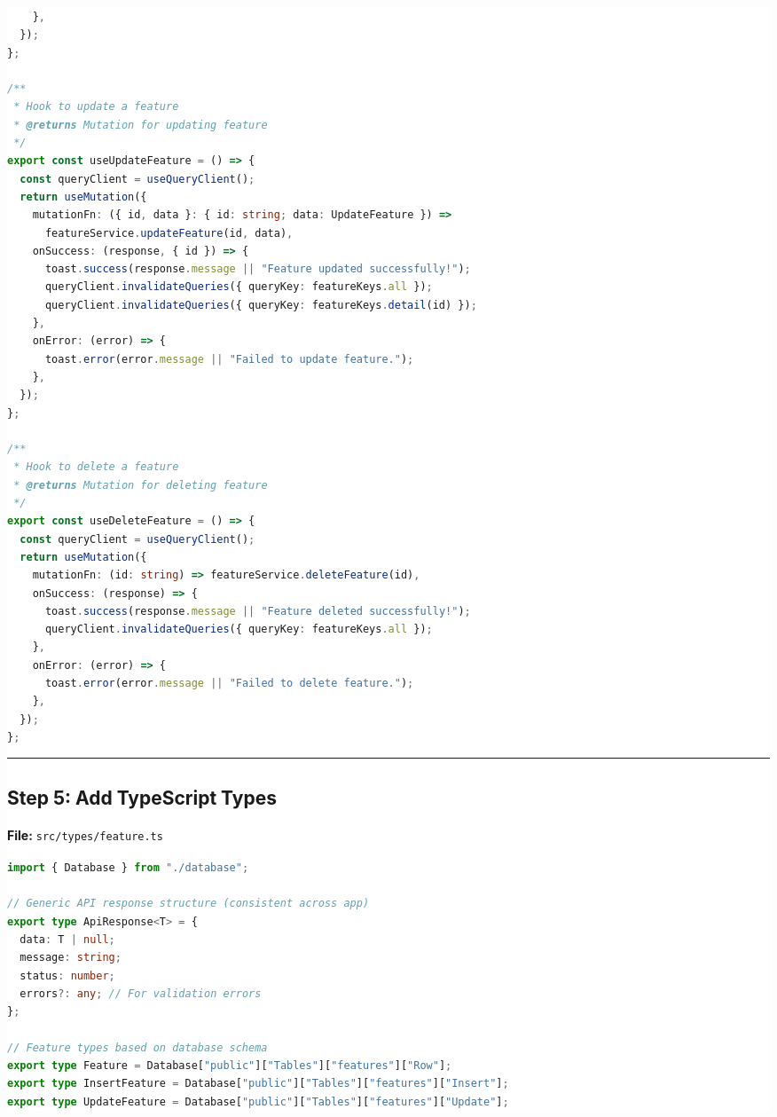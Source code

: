 ```typescript
    },
  });
};

/**
 * Hook to update a feature
 * @returns Mutation for updating feature
 */
export const useUpdateFeature = () => {
  const queryClient = useQueryClient();
  return useMutation({
    mutationFn: ({ id, data }: { id: string; data: UpdateFeature }) =>
      featureService.updateFeature(id, data),
    onSuccess: (response, { id }) => {
      toast.success(response.message || "Feature updated successfully!");
      queryClient.invalidateQueries({ queryKey: featureKeys.all });
      queryClient.invalidateQueries({ queryKey: featureKeys.detail(id) });
    },
    onError: (error) => {
      toast.error(error.message || "Failed to update feature.");
    },
  });
};

/**
 * Hook to delete a feature
 * @returns Mutation for deleting feature
 */
export const useDeleteFeature = () => {
  const queryClient = useQueryClient();
  return useMutation({
    mutationFn: (id: string) => featureService.deleteFeature(id),
    onSuccess: (response) => {
      toast.success(response.message || "Feature deleted successfully!");
      queryClient.invalidateQueries({ queryKey: featureKeys.all });
    },
    onError: (error) => {
      toast.error(error.message || "Failed to delete feature.");
    },
  });
};
```

---

## Step 5: Add TypeScript Types

**File:** `src/types/feature.ts`

```typescript
import { Database } from "./database";

// Generic API response structure (consistent across app)
export type ApiResponse<T> = {
  data: T | null;
  message: string;
  status: number;
  errors?: any; // For validation errors
};

// Feature types based on database schema
export type Feature = Database["public"]["Tables"]["features"]["Row"];
export type InsertFeature = Database["public"]["Tables"]["features"]["Insert"];
export type UpdateFeature = Database["public"]["Tables"]["features"]["Update"];
```